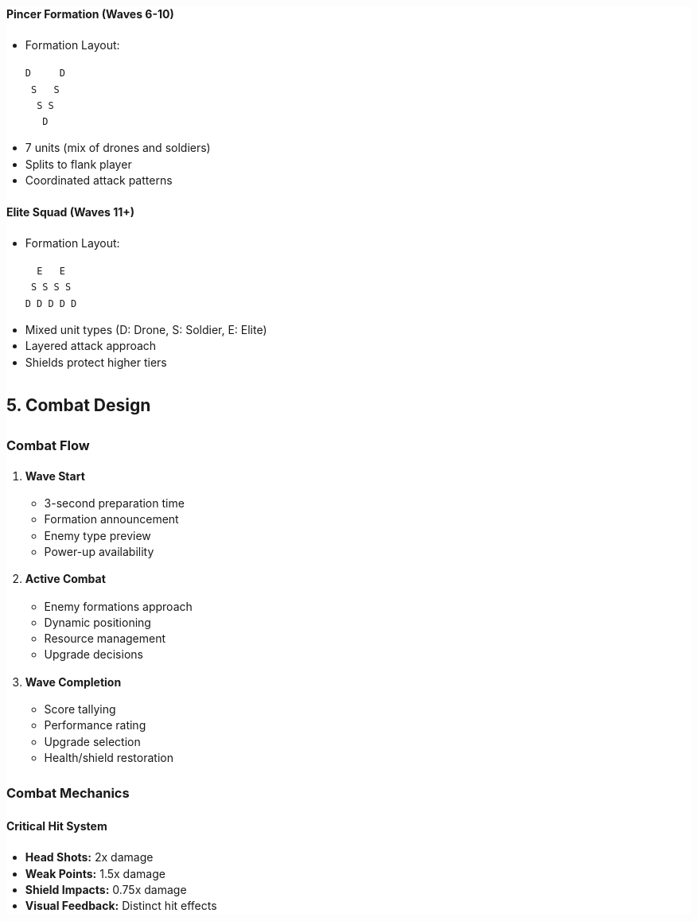 #### Pincer Formation (Waves 6-10)
- Formation Layout:
  ```
  D     D
   S   S
    S S
     D
  ```
- 7 units (mix of drones and soldiers)
- Splits to flank player
- Coordinated attack patterns

#### Elite Squad (Waves 11+)
- Formation Layout:
  ```
    E   E
   S S S S
  D D D D D
  ```
- Mixed unit types (D: Drone, S: Soldier, E: Elite)
- Layered attack approach
- Shields protect higher tiers

## 5. Combat Design

### Combat Flow
1. **Wave Start**
   - 3-second preparation time
   - Formation announcement
   - Enemy type preview
   - Power-up availability

2. **Active Combat**
   - Enemy formations approach
   - Dynamic positioning
   - Resource management
   - Upgrade decisions

3. **Wave Completion**
   - Score tallying
   - Performance rating
   - Upgrade selection
   - Health/shield restoration

### Combat Mechanics

#### Critical Hit System
- **Head Shots:** 2x damage
- **Weak Points:** 1.5x damage
- **Shield Impacts:** 0.75x damage
- **Visual Feedback:** Distinct hit effects
